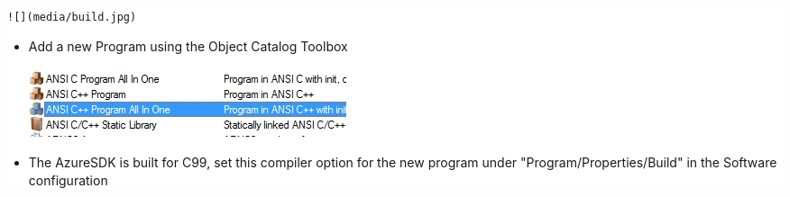     ![](media/build.jpg)

-   Add a new Program using the Object Catalog Toolbox

    ![](media/new_prg.jpg)

-   The AzureSDK is built for C99, set this compiler option for the new program under "Program/Properties/Build" in the Software configuration
